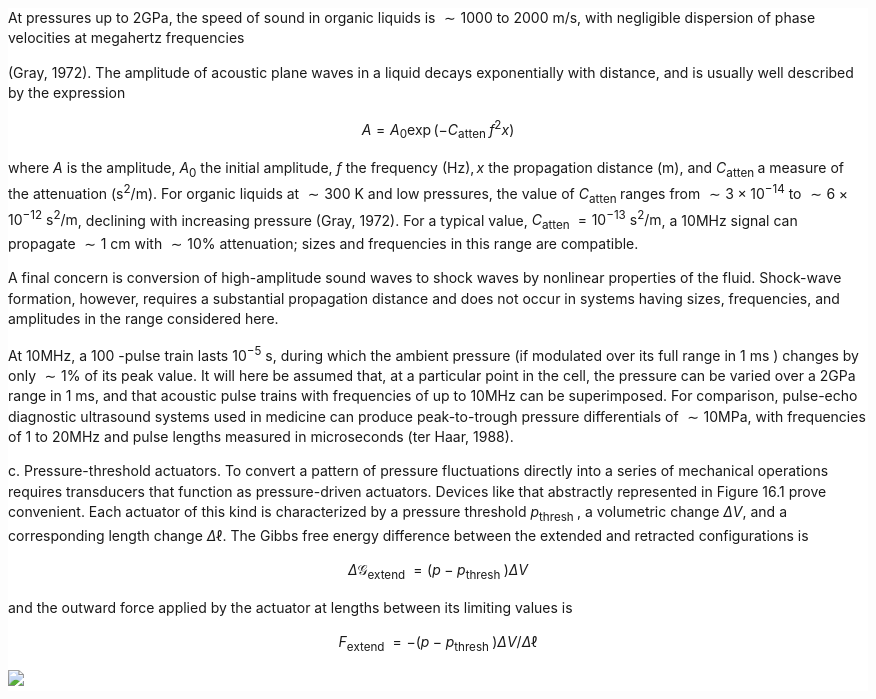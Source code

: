 At pressures up to $2 \mathrm{GPa}$, the speed of sound in organic liquids is $\sim 1000$ to $2000 \mathrm{~m} / \mathrm{s}$, with negligible dispersion of phase velocities at megahertz frequencies

(Gray, 1972). The amplitude of acoustic plane waves in a liquid decays exponentially with distance, and is usually well described by the expression

$$
\begin{equation*}
A=A_{0} \exp \left(-C_{\text {atten }} f^{2} x\right) \tag{16.1}
\end{equation*}
$$

where $A$ is the amplitude, $A_{0}$ the initial amplitude, $f$ the frequency $(\mathrm{Hz}), x$ the propagation distance $(\mathrm{m})$, and $C_{\text {atten }}$ a measure of the attenuation $\left(\mathrm{s}^{2} / \mathrm{m}\right)$. For organic liquids at $\sim 300 \mathrm{~K}$ and low pressures, the value of $C_{\text {atten }}$ ranges from $\sim 3 \times 10^{-14}$ to $\sim 6 \times 10^{-12} \mathrm{~s}^{2} / \mathrm{m}$, declining with increasing pressure (Gray, 1972). For a typical value, $C_{\text {atten }}=10^{-13} \mathrm{~s}^{2} / \mathrm{m}$, a $10 \mathrm{MHz}$ signal can propagate $\sim 1 \mathrm{~cm}$ with $\sim 10 \%$ attenuation; sizes and frequencies in this range are compatible.

A final concern is conversion of high-amplitude sound waves to shock waves by nonlinear properties of the fluid. Shock-wave formation, however, requires a substantial propagation distance and does not occur in systems having sizes, frequencies, and amplitudes in the range considered here.

At $10 \mathrm{MHz}$, a 100 -pulse train lasts $10^{-5} \mathrm{~s}$, during which the ambient pressure (if modulated over its full range in $1 \mathrm{~ms}$ ) changes by only $\sim 1 \%$ of its peak value. It will here be assumed that, at a particular point in the cell, the pressure can be varied over a $2 \mathrm{GPa}$ range in $1 \mathrm{~ms}$, and that acoustic pulse trains with frequencies of up to $10 \mathrm{MHz}$ can be superimposed. For comparison, pulse-echo diagnostic ultrasound systems used in medicine can produce peak-to-trough pressure differentials of $\sim 10 \mathrm{MPa}$, with frequencies of 1 to $20 \mathrm{MHz}$ and pulse lengths measured in microseconds (ter Haar, 1988).

c. Pressure-threshold actuators. To convert a pattern of pressure fluctuations directly into a series of mechanical operations requires transducers that function as pressure-driven actuators. Devices like that abstractly represented in Figure 16.1 prove convenient. Each actuator of this kind is characterized by a pressure threshold $p_{\text {thresh }}$, a volumetric change $\Delta V$, and a corresponding length change $\Delta \ell$. The Gibbs free energy difference between the extended and retracted configurations is

$$
\begin{equation*}
\Delta \mathcal{G}_{\text {extend }}=\left(p-p_{\text {thresh }}\right) \Delta V \tag{16.2}
\end{equation*}
$$

and the outward force applied by the actuator at lengths between its limiting values is

$$
\begin{equation*}
F_{\text {extend }}=-\left(p-p_{\text {thresh }}\right) \Delta V / \Delta \ell \tag{16.3}
\end{equation*}
$$

![](https://nanosystems.contact.ms/cropped/2024_03_29_927bccd89a95a64e68a3g-83.jpg?height=434&width=506&top_left_y=1761&top_left_x=227)
